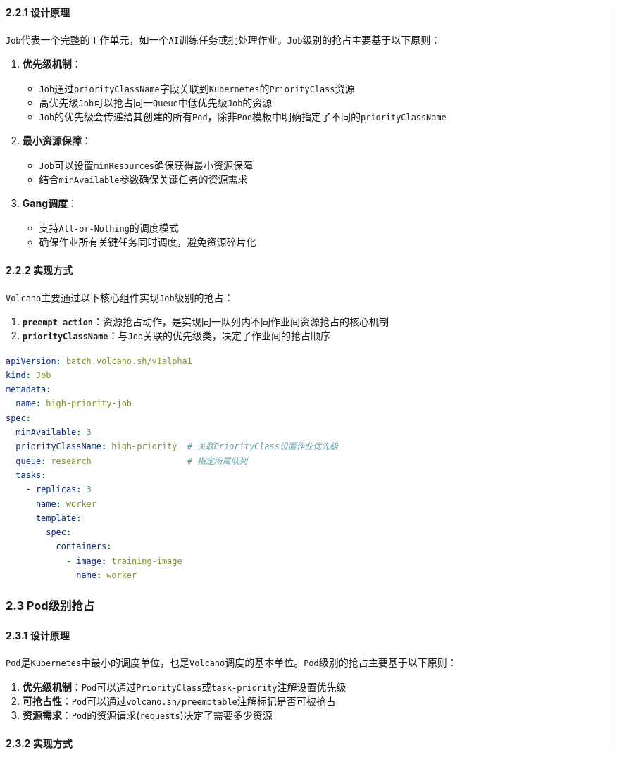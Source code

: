 #### 2.2.1 设计原理

`Job`代表一个完整的工作单元，如一个`AI`训练任务或批处理作业。`Job`级别的抢占主要基于以下原则：

1. **优先级机制**：
   - `Job`通过`priorityClassName`字段关联到`Kubernetes`的`PriorityClass`资源
   - 高优先级`Job`可以抢占同一`Queue`中低优先级`Job`的资源
   - `Job`的优先级会传递给其创建的所有`Pod`，除非`Pod`模板中明确指定了不同的`priorityClassName`

2. **最小资源保障**：
   - `Job`可以设置`minResources`确保获得最小资源保障
   - 结合`minAvailable`参数确保关键任务的资源需求

3. **Gang调度**：
   - 支持`All-or-Nothing`的调度模式
   - 确保作业所有关键任务同时调度，避免资源碎片化

#### 2.2.2 实现方式

`Volcano`主要通过以下核心组件实现`Job`级别的抢占：

1. **`preempt action`**：资源抢占动作，是实现同一队列内不同作业间资源抢占的核心机制
2. **`priorityClassName`**：与`Job`关联的优先级类，决定了作业间的抢占顺序

```yaml
apiVersion: batch.volcano.sh/v1alpha1
kind: Job
metadata:
  name: high-priority-job
spec:
  minAvailable: 3
  priorityClassName: high-priority  # 关联PriorityClass设置作业优先级
  queue: research                   # 指定所属队列
  tasks:
    - replicas: 3
      name: worker
      template:
        spec:
          containers:
            - image: training-image
              name: worker
```

### 2.3 Pod级别抢占

#### 2.3.1 设计原理

`Pod`是`Kubernetes`中最小的调度单位，也是`Volcano`调度的基本单位。`Pod`级别的抢占主要基于以下原则：

1. **优先级机制**：`Pod`可以通过`PriorityClass`或`task-priority`注解设置优先级
2. **可抢占性**：`Pod`可以通过`volcano.sh/preemptable`注解标记是否可被抢占
3. **资源需求**：`Pod`的资源请求(`requests`)决定了需要多少资源

#### 2.3.2 实现方式
